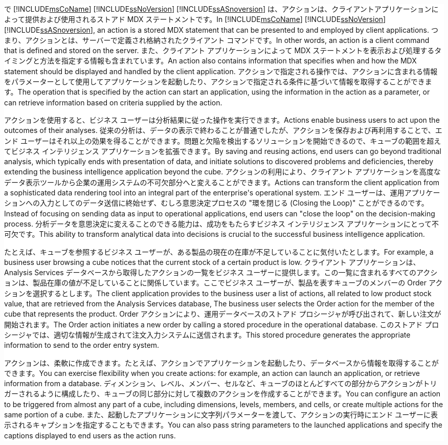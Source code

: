  <span data-ttu-id="0080d-125">で [!INCLUDE[msCoName](../../includes/msconame-md.md)] [!INCLUDE[ssNoVersion](../../includes/ssnoversion-md.md)] [!INCLUDE[ssASnoversion](../../includes/ssasnoversion-md.md)] は、アクションは、クライアントアプリケーションによって提供および使用されるストアド MDX ステートメントです。</span><span class="sxs-lookup"><span data-stu-id="0080d-125">In [!INCLUDE[msCoName](../../includes/msconame-md.md)] [!INCLUDE[ssNoVersion](../../includes/ssnoversion-md.md)] [!INCLUDE[ssASnoversion](../../includes/ssasnoversion-md.md)], an action is a stored MDX statement that can be presented to and employed by client applications.</span></span> <span data-ttu-id="0080d-126">つまり、アクションとは、サーバーで定義され格納されたクライアント コマンドです。</span><span class="sxs-lookup"><span data-stu-id="0080d-126">In other words, an action is a client command that is defined and stored on the server.</span></span> <span data-ttu-id="0080d-127">また、クライアント アプリケーションによって MDX ステートメントを表示および処理するタイミングと方法を指定する情報も含まれています。</span><span class="sxs-lookup"><span data-stu-id="0080d-127">An action also contains information that specifies when and how the MDX statement should be displayed and handled by the client application.</span></span> <span data-ttu-id="0080d-128">アクションで指定される操作では、アクションに含まれる情報をパラメーターとして使用してアプリケーションを起動したり、アクションで指定される条件に基づいて情報を取得することができます。</span><span class="sxs-lookup"><span data-stu-id="0080d-128">The operation that is specified by the action can start an application, using the information in the action as a parameter, or can retrieve information based on criteria supplied by the action.</span></span>  
  
 <span data-ttu-id="0080d-129">アクションを使用すると、ビジネス ユーザーは分析結果に従った操作を実行できます。</span><span class="sxs-lookup"><span data-stu-id="0080d-129">Actions enable business users to act upon the outcomes of their analyses.</span></span> <span data-ttu-id="0080d-130">従来の分析は、データの表示で終わることが普通でしたが、アクションを保存および再利用することで、エンド ユーザーはそれ以上の効果を得ることができます。問題と欠陥を検出するソリューションを開始できるので、キューブの範囲を超えてビジネス インテリジェンス アプリケーションを拡張できます。</span><span class="sxs-lookup"><span data-stu-id="0080d-130">By saving and reusing actions, end users can go beyond traditional analysis, which typically ends with presentation of data, and initiate solutions to discovered problems and deficiencies, thereby extending the business intelligence application beyond the cube.</span></span> <span data-ttu-id="0080d-131">アクションの利用により、クライアント アプリケーションを高度なデータ表示ツールから企業の運用システムの不可欠部分へと変えることができます。</span><span class="sxs-lookup"><span data-stu-id="0080d-131">Actions can transform the client application from a sophisticated data rendering tool into an integral part of the enterprise's operational system.</span></span> <span data-ttu-id="0080d-132">エンド ユーザーは、運用アプリケーションへの入力としてのデータ送信に終始せず、むしろ意思決定プロセスの "環を閉じる (Closing the Loop)" ことができるのです。</span><span class="sxs-lookup"><span data-stu-id="0080d-132">Instead of focusing on  sending data as input to operational applications, end users can "close the loop" on the decision-making process.</span></span> <span data-ttu-id="0080d-133">分析データを意思決定に変えることのできる能力は、成功をもたらすビジネス インテリジェンス アプリケーションにとって不可欠です。</span><span class="sxs-lookup"><span data-stu-id="0080d-133">This ability to transform analytical data into decisions is crucial to the successful business intelligence application.</span></span>  
  
 <span data-ttu-id="0080d-134">たとえば、キューブを参照するビジネス ユーザーが、ある製品の現在の在庫が不足していることに気付いたとします。</span><span class="sxs-lookup"><span data-stu-id="0080d-134">For example, a business user browsing a cube notices that the current stock of a certain product is low.</span></span> <span data-ttu-id="0080d-135">クライアント アプリケーションは、Analysis Services データベースから取得したアクションの一覧をビジネス ユーザーに提供します。この一覧に含まれるすべてのアクションは、製品在庫の値が不足していることに関係しています。ここでビジネス ユーザーが、製品を表すキューブのメンバーの Order アクションを選択するとします。</span><span class="sxs-lookup"><span data-stu-id="0080d-135">The client application provides to the business user a list of actions, all related to low product stock value, that are retrieved from the Analysis Services database, The business user selects the Order action for the member of the cube that represents the product.</span></span> <span data-ttu-id="0080d-136">Order アクションにより、運用データベースのストアド プロシージャが呼び出されて、新しい注文が開始されます。</span><span class="sxs-lookup"><span data-stu-id="0080d-136">The Order action initiates a new order by calling a stored procedure in the operational database.</span></span> <span data-ttu-id="0080d-137">このストアド プロシージャでは、適切な情報が生成されて注文入力システムに送信されます。</span><span class="sxs-lookup"><span data-stu-id="0080d-137">This stored procedure generates the appropriate information to send to the order entry system.</span></span>  
  
 <span data-ttu-id="0080d-138">アクションは、柔軟に作成できます。たとえば、アクションでアプリケーションを起動したり、データベースから情報を取得することができます。</span><span class="sxs-lookup"><span data-stu-id="0080d-138">You can exercise flexibility when you create actions: for example, an action can launch an application, or retrieve information from a database.</span></span> <span data-ttu-id="0080d-139">ディメンション、レベル、メンバー、セルなど、キューブのほとんどすべての部分からアクションがトリガーされるように構成したり、キューブの同じ部分に対して複数のアクションを作成することができます。</span><span class="sxs-lookup"><span data-stu-id="0080d-139">You can configure an action to be triggered from almost any part of a cube, including dimensions, levels, members, and cells, or create multiple actions for the same portion of a cube.</span></span> <span data-ttu-id="0080d-140">また、起動したアプリケーションに文字列パラメーターを渡して、アクションの実行時にエンド ユーザーに表示されるキャプションを指定することもできます。</span><span class="sxs-lookup"><span data-stu-id="0080d-140">You can also pass string parameters to the launched applications and specify the captions displayed to end users as the action runs.</span></span>  
  